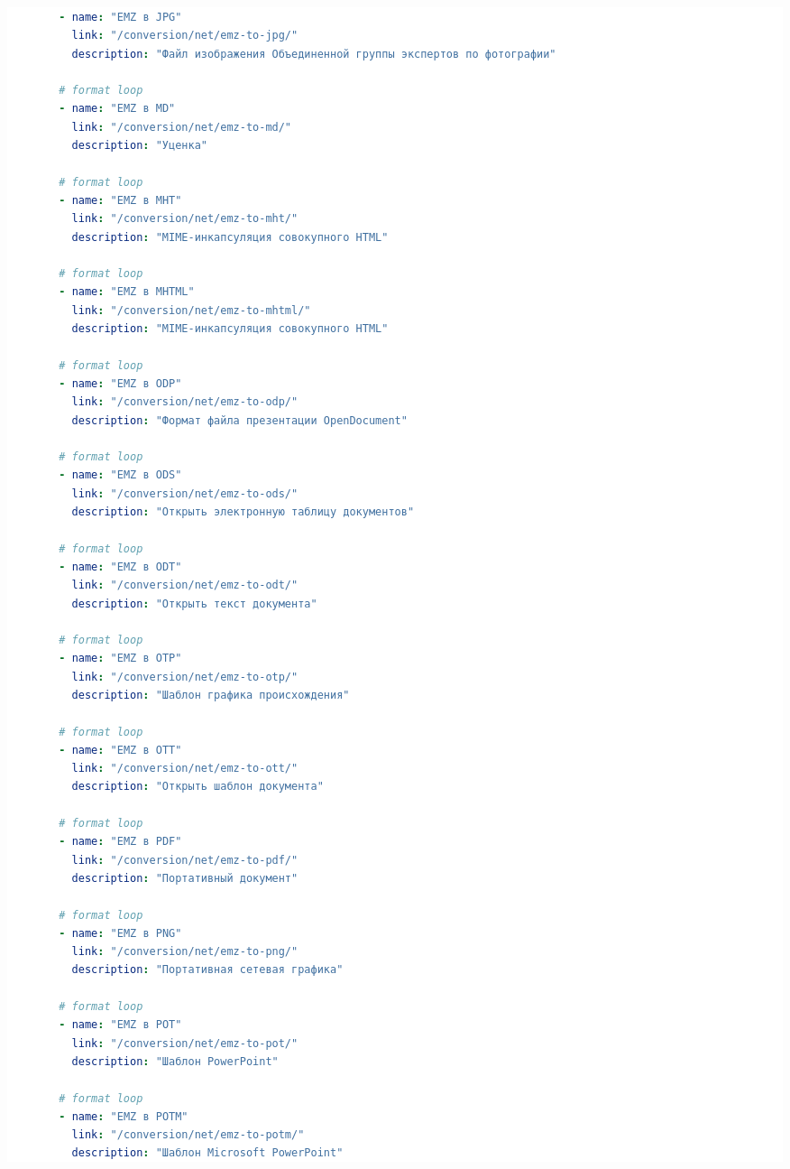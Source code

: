 ```yaml
        - name: "EMZ в JPG"
          link: "/conversion/net/emz-to-jpg/"
          description: "Файл изображения Объединенной группы экспертов по фотографии"

        # format loop
        - name: "EMZ в MD"
          link: "/conversion/net/emz-to-md/"
          description: "Уценка"

        # format loop
        - name: "EMZ в MHT"
          link: "/conversion/net/emz-to-mht/"
          description: "MIME-инкапсуляция совокупного HTML"

        # format loop
        - name: "EMZ в MHTML"
          link: "/conversion/net/emz-to-mhtml/"
          description: "MIME-инкапсуляция совокупного HTML"

        # format loop
        - name: "EMZ в ODP"
          link: "/conversion/net/emz-to-odp/"
          description: "Формат файла презентации OpenDocument"

        # format loop
        - name: "EMZ в ODS"
          link: "/conversion/net/emz-to-ods/"
          description: "Открыть электронную таблицу документов"

        # format loop
        - name: "EMZ в ODT"
          link: "/conversion/net/emz-to-odt/"
          description: "Открыть текст документа"

        # format loop
        - name: "EMZ в OTP"
          link: "/conversion/net/emz-to-otp/"
          description: "Шаблон графика происхождения"

        # format loop
        - name: "EMZ в OTT"
          link: "/conversion/net/emz-to-ott/"
          description: "Открыть шаблон документа"

        # format loop
        - name: "EMZ в PDF"
          link: "/conversion/net/emz-to-pdf/"
          description: "Портативный документ"

        # format loop
        - name: "EMZ в PNG"
          link: "/conversion/net/emz-to-png/"
          description: "Портативная сетевая графика"

        # format loop
        - name: "EMZ в POT"
          link: "/conversion/net/emz-to-pot/"
          description: "Шаблон PowerPoint"

        # format loop
        - name: "EMZ в POTM"
          link: "/conversion/net/emz-to-potm/"
          description: "Шаблон Microsoft PowerPoint"
```